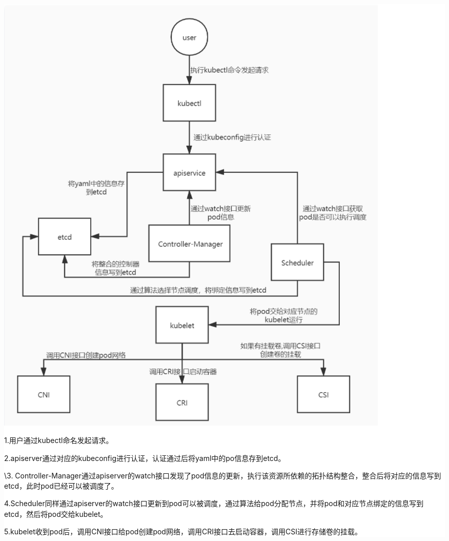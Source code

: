 ![image-20211011193626400](整体面试题.assets/image-20211011193626400.png)

1.用户通过kubectl命名发起请求。

2.apiserver通过对应的kubeconfig进行认证，认证通过后将yaml中的po信息存到etcd。

\3. Controller-Manager通过apiserver的watch接口发现了pod信息的更新，执行该资源所依赖的拓扑结构整合，整合后将对应的信息写到etcd，此时pod已经可以被调度了。

4.Scheduler同样通过apiserver的watch接口更新到pod可以被调度，通过算法给pod分配节点，并将pod和对应节点绑定的信息写到etcd，然后将pod交给kubelet。

5.kubelet收到pod后，调用CNI接口给pod创建pod网络，调用CRI接口去启动容器，调用CSI进行存储卷的挂载。
